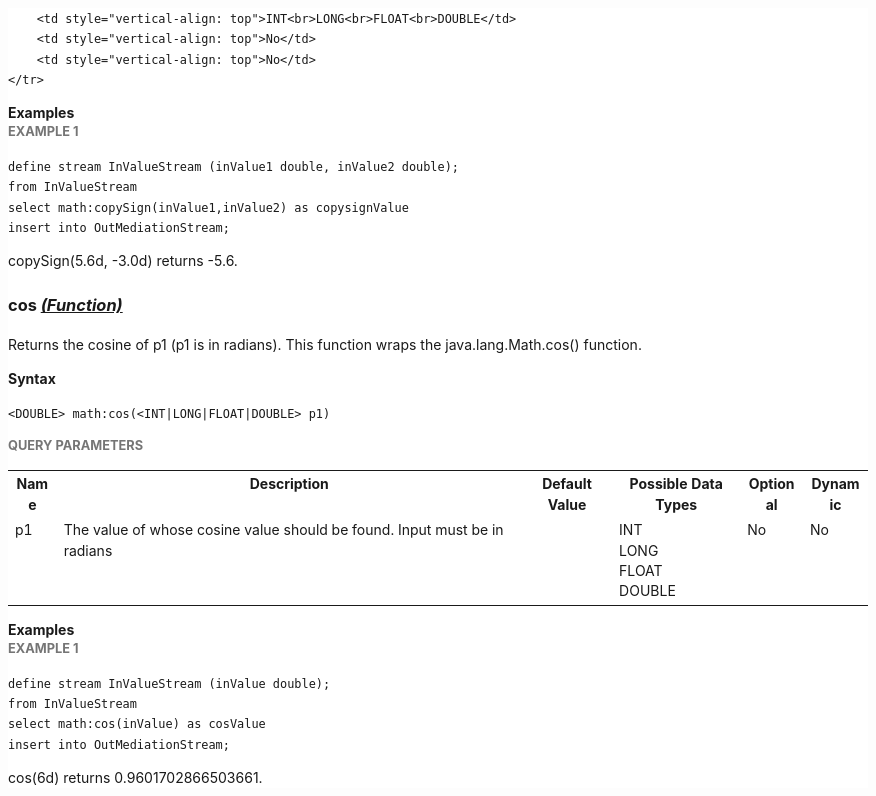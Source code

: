         <td style="vertical-align: top">INT<br>LONG<br>FLOAT<br>DOUBLE</td>
        <td style="vertical-align: top">No</td>
        <td style="vertical-align: top">No</td>
    </tr>
</table>

<span id="examples" class="md-typeset" style="display: block; font-weight: bold;">Examples</span>
<span id="example-1" class="md-typeset" style="display: block; color: rgba(0, 0, 0, 0.54); font-size: 12.8px; font-weight: bold;">EXAMPLE 1</span>
```
define stream InValueStream (inValue1 double, inValue2 double); 
from InValueStream 
select math:copySign(inValue1,inValue2) as copysignValue 
insert into OutMediationStream;
```
<p style="word-wrap: break-word">copySign(5.6d, -3.0d) returns -5.6.</p>

### cos *<a target="_blank" href="https://wso2.github.io/siddhi/documentation/siddhi-4.0/#function">(Function)</a>*

<p style="word-wrap: break-word">Returns the cosine of p1 (p1 is in radians). This function wraps the java.lang.Math.cos() function.</p>

<span id="syntax" class="md-typeset" style="display: block; font-weight: bold;">Syntax</span>
```
<DOUBLE> math:cos(<INT|LONG|FLOAT|DOUBLE> p1)
```

<span id="query-parameters" class="md-typeset" style="display: block; color: rgba(0, 0, 0, 0.54); font-size: 12.8px; font-weight: bold;">QUERY PARAMETERS</span>
<table>
    <tr>
        <th>Name</th>
        <th style="min-width: 20em">Description</th>
        <th>Default Value</th>
        <th>Possible Data Types</th>
        <th>Optional</th>
        <th>Dynamic</th>
    </tr>
    <tr>
        <td style="vertical-align: top">p1</td>
        <td style="vertical-align: top; word-wrap: break-word">The value of whose cosine value should be found. Input must be in radians</td>
        <td style="vertical-align: top"></td>
        <td style="vertical-align: top">INT<br>LONG<br>FLOAT<br>DOUBLE</td>
        <td style="vertical-align: top">No</td>
        <td style="vertical-align: top">No</td>
    </tr>
</table>

<span id="examples" class="md-typeset" style="display: block; font-weight: bold;">Examples</span>
<span id="example-1" class="md-typeset" style="display: block; color: rgba(0, 0, 0, 0.54); font-size: 12.8px; font-weight: bold;">EXAMPLE 1</span>
```
define stream InValueStream (inValue double); 
from InValueStream 
select math:cos(inValue) as cosValue 
insert into OutMediationStream;
```
<p style="word-wrap: break-word">cos(6d) returns 0.9601702866503661.</p>

